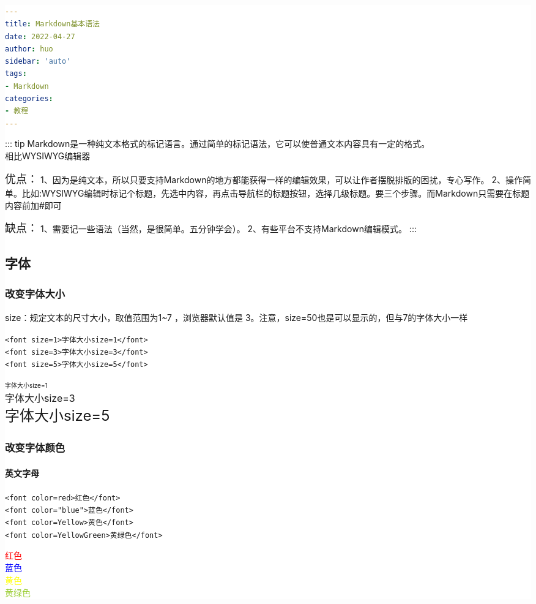 ```yaml
---
title: Markdown基本语法
date: 2022-04-27
author: huo
sidebar: 'auto'
tags:
- Markdown
categories:
- 教程
---
```


::: tip
Markdown是一种纯文本格式的标记语言。通过简单的标记语法，它可以使普通文本内容具有一定的格式。
<br>
相比WYSIWYG编辑器

<font size=4>优点：</font>
1、因为是纯文本，所以只要支持Markdown的地方都能获得一样的编辑效果，可以让作者摆脱排版的困扰，专心写作。
2、操作简单。比如:WYSIWYG编辑时标记个标题，先选中内容，再点击导航栏的标题按钮，选择几级标题。要三个步骤。而Markdown只需要在标题内容前加#即可

<font size=4>缺点：</font>
1、需要记一些语法（当然，是很简单。五分钟学会）。
2、有些平台不支持Markdown编辑模式。
:::



## 字体

### 改变字体大小
size：规定文本的尺寸大小，取值范围为1~7 ，浏览器默认值是 3。注意，size=50也是可以显示的，但与7的字体大小一样
```
<font size=1>字体大小size=1</font>
<font size=3>字体大小size=3</font>
<font size=5>字体大小size=5</font>
```
<font size=1>字体大小size=1</font><br>
<font size=3>字体大小size=3</font><br>
<font size=5>字体大小size=5</font><br>

### 改变字体颜色

#### 英文字母
```
<font color=red>红色</font>
<font color="blue">蓝色</font>
<font color=Yellow>黄色</font>
<font color=YellowGreen>黄绿色</font>
```
<font color=red>红色</font><br>
<font color="blue">蓝色</font><br>
<font color=Yellow>黄色</font><br>
<font color=YellowGreen>黄绿色</font><br>
